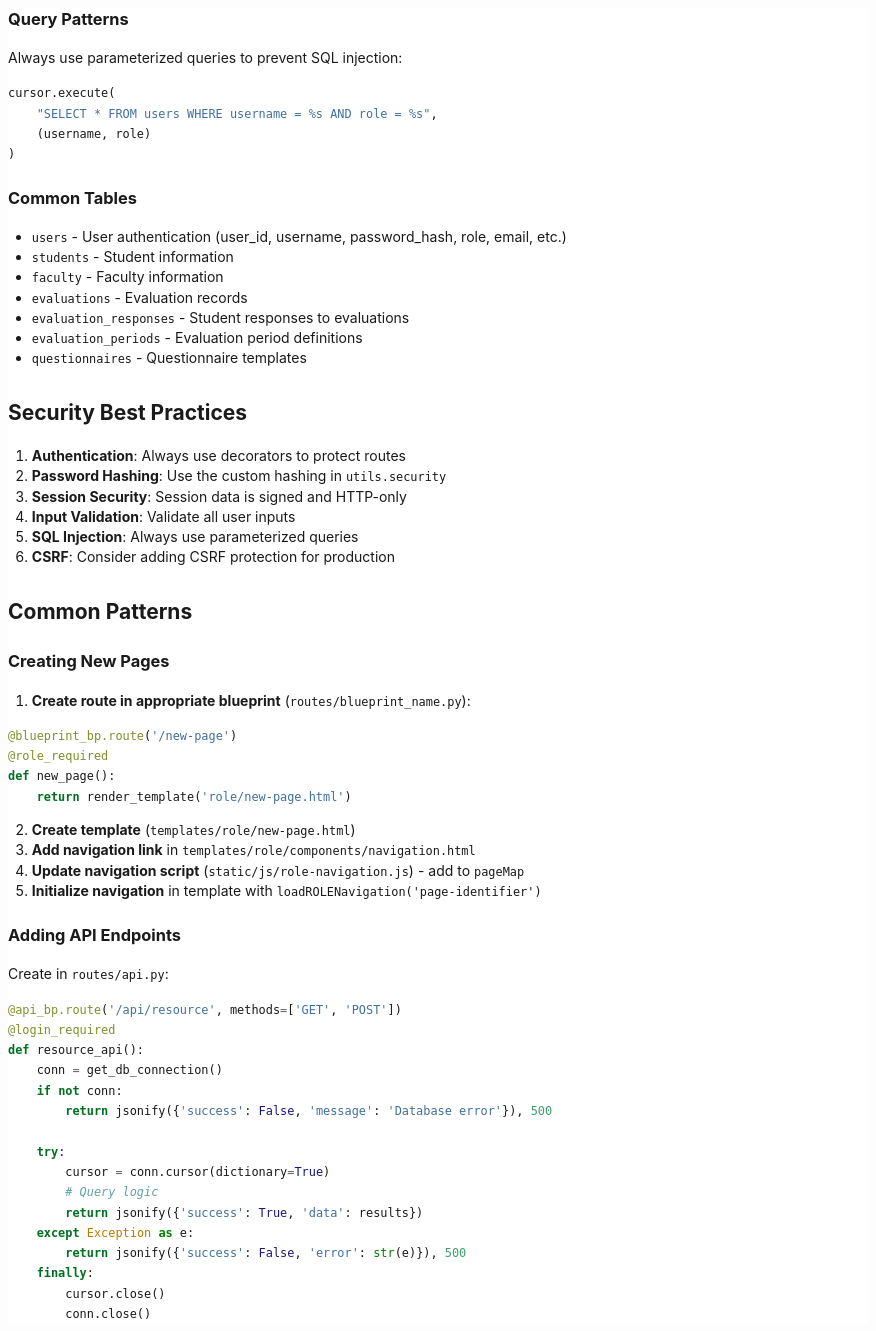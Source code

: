 ### Query Patterns
Always use parameterized queries to prevent SQL injection:
```python
cursor.execute(
    "SELECT * FROM users WHERE username = %s AND role = %s",
    (username, role)
)
```

### Common Tables
- `users` - User authentication (user_id, username, password_hash, role, email, etc.)
- `students` - Student information
- `faculty` - Faculty information
- `evaluations` - Evaluation records
- `evaluation_responses` - Student responses to evaluations
- `evaluation_periods` - Evaluation period definitions
- `questionnaires` - Questionnaire templates

## Security Best Practices

1. **Authentication**: Always use decorators to protect routes
2. **Password Hashing**: Use the custom hashing in `utils.security`
3. **Session Security**: Session data is signed and HTTP-only
4. **Input Validation**: Validate all user inputs
5. **SQL Injection**: Always use parameterized queries
6. **CSRF**: Consider adding CSRF protection for production

## Common Patterns

### Creating New Pages

1. **Create route in appropriate blueprint** (`routes/blueprint_name.py`):
```python
@blueprint_bp.route('/new-page')
@role_required
def new_page():
    return render_template('role/new-page.html')
```

2. **Create template** (`templates/role/new-page.html`)
3. **Add navigation link** in `templates/role/components/navigation.html`
4. **Update navigation script** (`static/js/role-navigation.js`) - add to `pageMap`
5. **Initialize navigation** in template with `loadROLENavigation('page-identifier')`

### Adding API Endpoints

Create in `routes/api.py`:
```python
@api_bp.route('/api/resource', methods=['GET', 'POST'])
@login_required
def resource_api():
    conn = get_db_connection()
    if not conn:
        return jsonify({'success': False, 'message': 'Database error'}), 500
    
    try:
        cursor = conn.cursor(dictionary=True)
        # Query logic
        return jsonify({'success': True, 'data': results})
    except Exception as e:
        return jsonify({'success': False, 'error': str(e)}), 500
    finally:
        cursor.close()
        conn.close()
```